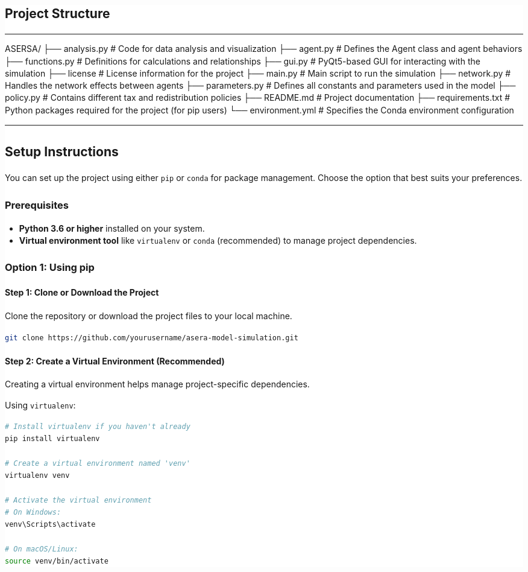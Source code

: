 
## Project Structure

---

ASERSA/
├── analysis.py         # Code for data analysis and visualization
├── agent.py            # Defines the Agent class and agent behaviors
├── functions.py        # Definitions for calculations and relationships
├── gui.py              # PyQt5-based GUI for interacting with the simulation
├── license             # License information for the project
├── main.py             # Main script to run the simulation
├── network.py          # Handles the network effects between agents
├── parameters.py       # Defines all constants and parameters used in the model
├── policy.py           # Contains different tax and redistribution policies
├── README.md           # Project documentation
├── requirements.txt    # Python packages required for the project (for pip users)
└── environment.yml     # Specifies the Conda environment configuration

---

## Setup Instructions

You can set up the project using either `pip` or `conda` for package management. Choose the option that best suits your preferences.

### Prerequisites

- **Python 3.6 or higher** installed on your system.
- **Virtual environment tool** like `virtualenv` or `conda` (recommended) to manage project dependencies.

### Option 1: Using pip

#### Step 1: Clone or Download the Project

Clone the repository or download the project files to your local machine.

```bash
git clone https://github.com/yourusername/asera-model-simulation.git
```

#### Step 2: Create a Virtual Environment (Recommended)

Creating a virtual environment helps manage project-specific dependencies.

Using `virtualenv`:

```bash
# Install virtualenv if you haven't already
pip install virtualenv

# Create a virtual environment named 'venv'
virtualenv venv

# Activate the virtual environment
# On Windows:
venv\Scripts\activate

# On macOS/Linux:
source venv/bin/activate
```
